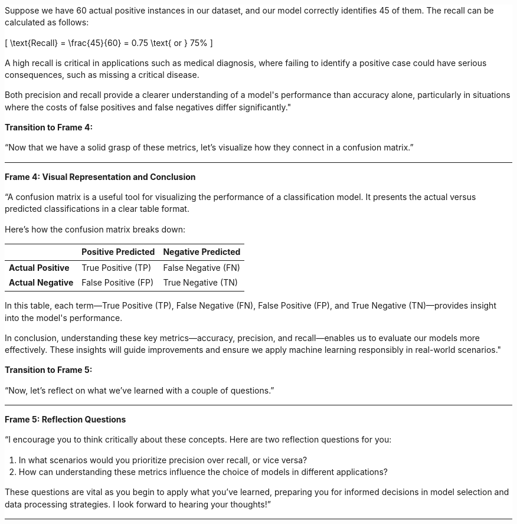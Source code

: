 Suppose we have 60 actual positive instances in our dataset, and our model correctly identifies 45 of them. The recall can be calculated as follows:

\[
\text{Recall} = \frac{45}{60} = 0.75 \text{ or } 75\%
\]

A high recall is critical in applications such as medical diagnosis, where failing to identify a positive case could have serious consequences, such as missing a critical disease. 

Both precision and recall provide a clearer understanding of a model's performance than accuracy alone, particularly in situations where the costs of false positives and false negatives differ significantly."

**Transition to Frame 4:**

“Now that we have a solid grasp of these metrics, let’s visualize how they connect in a confusion matrix.”

---

**Frame 4: Visual Representation and Conclusion**

“A confusion matrix is a useful tool for visualizing the performance of a classification model. It presents the actual versus predicted classifications in a clear table format.

Here’s how the confusion matrix breaks down:

|                  | Positive Predicted | Negative Predicted |
|------------------|--------------------|--------------------|
| **Actual Positive**   | True Positive (TP)       | False Negative (FN)     |
| **Actual Negative**   | False Positive (FP)      | True Negative (TN)       |

In this table, each term—True Positive (TP), False Negative (FN), False Positive (FP), and True Negative (TN)—provides insight into the model's performance. 

In conclusion, understanding these key metrics—accuracy, precision, and recall—enables us to evaluate our models more effectively. These insights will guide improvements and ensure we apply machine learning responsibly in real-world scenarios."

**Transition to Frame 5:**

“Now, let’s reflect on what we’ve learned with a couple of questions.”

---

**Frame 5: Reflection Questions**

“I encourage you to think critically about these concepts. Here are two reflection questions for you:

1. In what scenarios would you prioritize precision over recall, or vice versa?
2. How can understanding these metrics influence the choice of models in different applications?

These questions are vital as you begin to apply what you’ve learned, preparing you for informed decisions in model selection and data processing strategies. I look forward to hearing your thoughts!”

---
